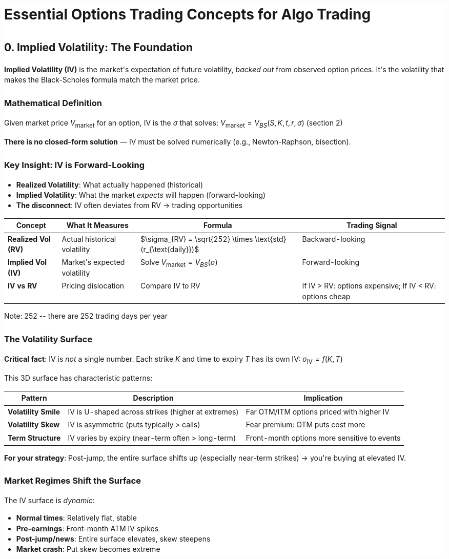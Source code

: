 # Essential Options Trading Concepts for Algo Trading

## 0. Implied Volatility: The Foundation

**Implied Volatility (IV)** is the market's expectation of future volatility, *backed out* from observed option prices. It's the volatility that makes the Black-Scholes formula match the market price.

### Mathematical Definition
Given market price $V_{\text{market}}$ for an option, IV is the $\sigma$ that solves:
$V_{\text{market}} = V_{BS}(S, K, t, r, \sigma)$ (section 2)

**There is no closed-form solution** — IV must be solved numerically (e.g., Newton-Raphson, bisection).

### Key Insight: IV is Forward-Looking
- **Realized Volatility**: What actually happened (historical)
- **Implied Volatility**: What the market *expects* will happen (forward-looking)
- **The disconnect**: IV often deviates from RV → trading opportunities

| Concept | What It Measures | Formula | Trading Signal |
|---------|-----------------|---------|----------------|
| **Realized Vol (RV)** | Actual historical volatility | $\sigma_{RV} = \sqrt{252} \times \text{std}(r_{\text{daily}})$ | Backward-looking |
| **Implied Vol (IV)** | Market's expected volatility | Solve $V_{\text{market}} = V_{BS}(\sigma)$ | Forward-looking |
| **IV vs RV** | Pricing dislocation | Compare IV to RV | If IV > RV: options expensive; If IV < RV: options cheap |

Note: 252 -- there are 252 trading days per year

### The Volatility Surface

**Critical fact**: IV is *not* a single number. Each strike $K$ and time to expiry $T$ has its own IV:
$\sigma_{\text{IV}} = f(K, T)$

This 3D surface has characteristic patterns:

| Pattern | Description | Implication |
|---------|-------------|-------------|
| **Volatility Smile** | IV is U-shaped across strikes (higher at extremes) | Far OTM/ITM options priced with higher IV |
| **Volatility Skew** | IV is asymmetric (puts typically > calls) | Fear premium: OTM puts cost more |
| **Term Structure** | IV varies by expiry (near-term often > long-term) | Front-month options more sensitive to events |

**For your strategy**: Post-jump, the entire surface shifts up (especially near-term strikes) → you're buying at elevated IV.

### Market Regimes Shift the Surface

The IV surface is *dynamic*:
- **Normal times**: Relatively flat, stable
- **Pre-earnings**: Front-month ATM IV spikes
- **Post-jump/news**: Entire surface elevates, skew steepens
- **Market crash**: Put skew becomes extreme
